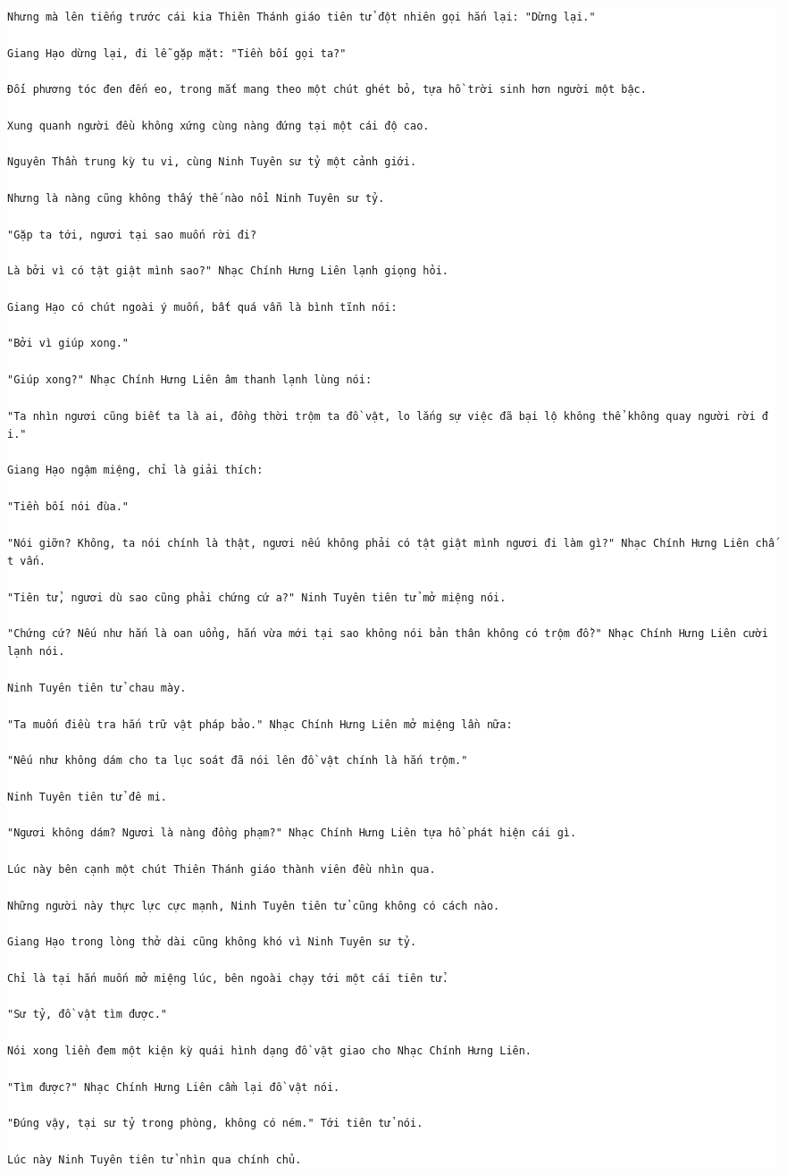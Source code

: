 	Nhưng mà lên tiếng trước cái kia Thiên Thánh giáo tiên tử đột nhiên gọi hắn lại: "Dừng lại."

	Giang Hạo dừng lại, đi lễ gặp mặt: "Tiền bối gọi ta?"

	Đối phương tóc đen đến eo, trong mắt mang theo một chút ghét bỏ, tựa hồ trời sinh hơn người một bậc.

	Xung quanh người đều không xứng cùng nàng đứng tại một cái độ cao.

	Nguyên Thần trung kỳ tu vi, cùng Ninh Tuyên sư tỷ một cảnh giới.

	Nhưng là nàng cũng không thấy thế nào nổi Ninh Tuyên sư tỷ.

	"Gặp ta tới, ngươi tại sao muốn rời đi?

	Là bởi vì có tật giật mình sao?" Nhạc Chính Hưng Liên lạnh giọng hỏi.

	Giang Hạo có chút ngoài ý muốn, bất quá vẫn là bình tĩnh nói:

	"Bởi vì giúp xong."

	"Giúp xong?" Nhạc Chính Hưng Liên âm thanh lạnh lùng nói:

	"Ta nhìn ngươi cũng biết ta là ai, đồng thời trộm ta đồ vật, lo lắng sự việc đã bại lộ không thể không quay người rời đi."

	Giang Hạo ngậm miệng, chỉ là giải thích:

	"Tiền bối nói đùa."

	"Nói giỡn? Không, ta nói chính là thật, ngươi nếu không phải có tật giật mình ngươi đi làm gì?" Nhạc Chính Hưng Liên chất vấn.

	"Tiên tử, ngươi dù sao cũng phải chứng cứ a?" Ninh Tuyên tiên tử mở miệng nói.

	"Chứng cứ? Nếu như hắn là oan uổng, hắn vừa mới tại sao không nói bản thân không có trộm đồ?" Nhạc Chính Hưng Liên cười lạnh nói.

	Ninh Tuyên tiên tử chau mày.

	"Ta muốn điều tra hắn trữ vật pháp bảo." Nhạc Chính Hưng Liên mở miệng lần nữa:

	"Nếu như không dám cho ta lục soát đã nói lên đồ vật chính là hắn trộm."

	Ninh Tuyên tiên tử đê mi.

	"Ngươi không dám? Ngươi là nàng đồng phạm?" Nhạc Chính Hưng Liên tựa hồ phát hiện cái gì.

	Lúc này bên cạnh một chút Thiên Thánh giáo thành viên đều nhìn qua.

	Những người này thực lực cực mạnh, Ninh Tuyên tiên tử cũng không có cách nào.

	Giang Hạo trong lòng thở dài cũng không khó vì Ninh Tuyên sư tỷ.

	Chỉ là tại hắn muốn mở miệng lúc, bên ngoài chạy tới một cái tiên tử.

	"Sư tỷ, đồ vật tìm được."

	Nói xong liền đem một kiện kỳ quái hình dạng đồ vật giao cho Nhạc Chính Hưng Liên.

	"Tìm được?" Nhạc Chính Hưng Liên cầm lại đồ vật nói.

	"Đúng vậy, tại sư tỷ trong phòng, không có ném." Tới tiên tử nói.

	Lúc này Ninh Tuyên tiên tử nhìn qua chính chủ.
